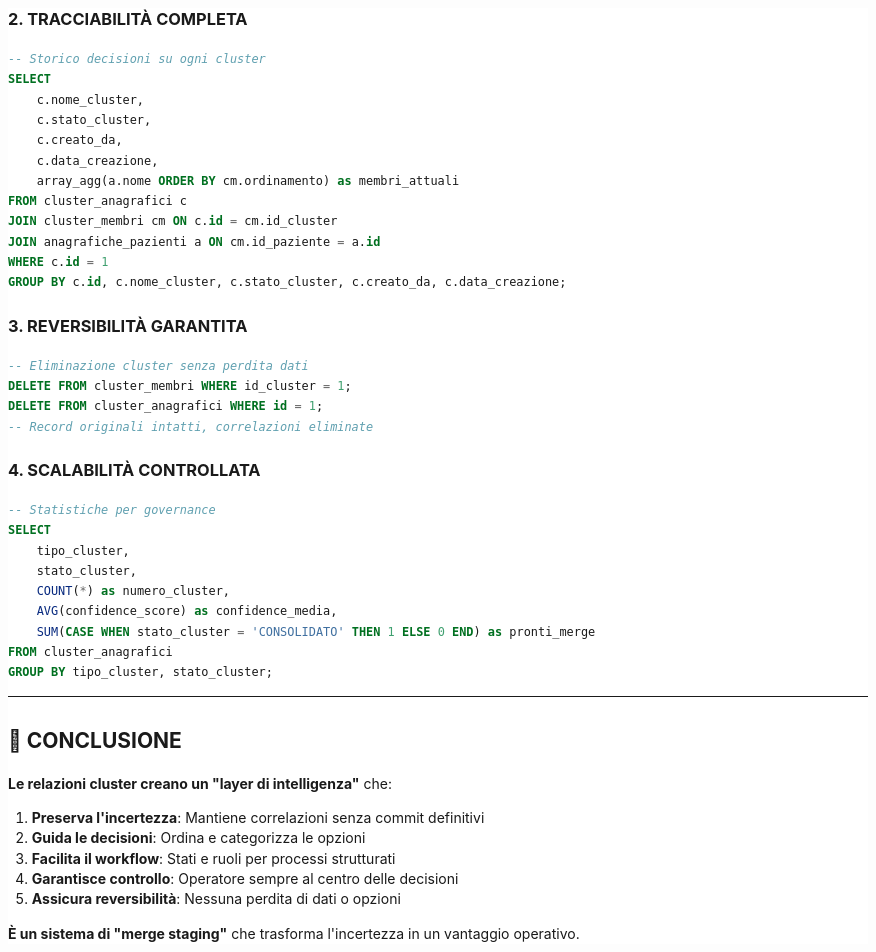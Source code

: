 ### **2. TRACCIABILITÀ COMPLETA**
```sql
-- Storico decisioni su ogni cluster
SELECT 
    c.nome_cluster,
    c.stato_cluster, 
    c.creato_da,
    c.data_creazione,
    array_agg(a.nome ORDER BY cm.ordinamento) as membri_attuali
FROM cluster_anagrafici c
JOIN cluster_membri cm ON c.id = cm.id_cluster
JOIN anagrafiche_pazienti a ON cm.id_paziente = a.id
WHERE c.id = 1
GROUP BY c.id, c.nome_cluster, c.stato_cluster, c.creato_da, c.data_creazione;
```

### **3. REVERSIBILITÀ GARANTITA**
```sql
-- Eliminazione cluster senza perdita dati
DELETE FROM cluster_membri WHERE id_cluster = 1;
DELETE FROM cluster_anagrafici WHERE id = 1;
-- Record originali intatti, correlazioni eliminate
```

### **4. SCALABILITÀ CONTROLLATA**
```sql
-- Statistiche per governance
SELECT 
    tipo_cluster,
    stato_cluster,
    COUNT(*) as numero_cluster,
    AVG(confidence_score) as confidence_media,
    SUM(CASE WHEN stato_cluster = 'CONSOLIDATO' THEN 1 ELSE 0 END) as pronti_merge
FROM cluster_anagrafici
GROUP BY tipo_cluster, stato_cluster;
```

---

## **🎯 CONCLUSIONE**

**Le relazioni cluster creano un "layer di intelligenza"** che:

1. **Preserva l'incertezza**: Mantiene correlazioni senza commit definitivi
2. **Guida le decisioni**: Ordina e categorizza le opzioni
3. **Facilita il workflow**: Stati e ruoli per processi strutturati  
4. **Garantisce controllo**: Operatore sempre al centro delle decisioni
5. **Assicura reversibilità**: Nessuna perdita di dati o opzioni

**È un sistema di "merge staging"** che trasforma l'incertezza in un vantaggio operativo.